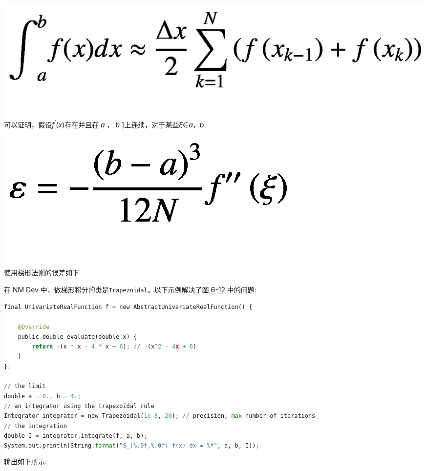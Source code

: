 ![$$ {\int}_a^bf(x) dx\approx \frac{\Delta  x}{2}\sum \limits_{k=1}^N\left(f\left({x}_{k-1}\right)+f\left({x}_k\right)\right) $$](img/500382_1_En_6_Chapter_TeX_Equbx.png)

可以证明，假设*f*<sup>’</sup>(*x*)存在并且在 *a* ， *b* ]上连续，对于某些*ξ*∈*a*，*b*:

![$$ \varepsilon =-\frac{{\left(b-a\right)}^3}{12N}{f}^{\prime \prime}\left(\xi \right) $$](img/500382_1_En_6_Chapter_TeX_Equby.png)

使用梯形法则的误差如下

在 NM Dev 中，做梯形积分的类是`Trapezoidal`。以下示例解决了图 [6-12](#Fig12) 中的问题:

```py
final UnivariateRealFunction f = new AbstractUnivariateRealFunction() {

    @Override
    public double evaluate(double x) {
        return -(x * x - 4 * x + 6); // -(x^2 - 4x + 6)
    }
};

// the limit
double a = 0., b = 4.;
// an integrator using the trapezoidal rule
Integrator integrator = new Trapezoidal(1e-8, 20); // precision, max number of iterations
// the integration
double I = integrator.integrate(f, a, b);
System.out.println(String.format("S_[%.0f,%.0f] f(x) dx = %f", a, b, I));

```

输出如下所示:
